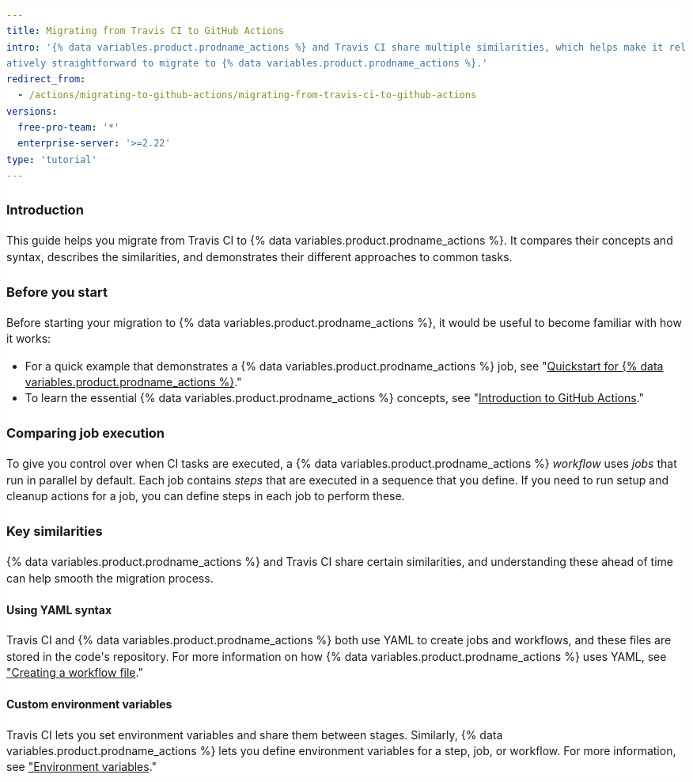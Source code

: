 ```yaml
---
title: Migrating from Travis CI to GitHub Actions
intro: '{% data variables.product.prodname_actions %} and Travis CI share multiple similarities, which helps make it relatively straightforward to migrate to {% data variables.product.prodname_actions %}.'
redirect_from:
  - /actions/migrating-to-github-actions/migrating-from-travis-ci-to-github-actions
versions:
  free-pro-team: '*'
  enterprise-server: '>=2.22'
type: 'tutorial'
---
```


### Introduction

This guide helps you migrate from Travis CI to {% data variables.product.prodname_actions %}. It compares their concepts and syntax, describes the similarities, and demonstrates their different approaches to common tasks.

### Before you start

Before starting your migration to {% data variables.product.prodname_actions %}, it would be useful to become familiar with how it works:

- For a quick example that demonstrates a {% data variables.product.prodname_actions %} job, see "[Quickstart for {% data variables.product.prodname_actions %}](/actions/quickstart)."
- To learn the essential {% data variables.product.prodname_actions %} concepts, see "[Introduction to GitHub Actions](/actions/learn-github-actions/introduction-to-github-actions)."

### Comparing job execution

To give you control over when CI tasks are executed, a {% data variables.product.prodname_actions %} _workflow_ uses _jobs_ that run in parallel by default. Each job contains _steps_ that are executed in a sequence that you define. If you need to run setup and cleanup actions for a job, you can define steps in each job to perform these.

### Key similarities

{% data variables.product.prodname_actions %} and Travis CI share certain similarities, and understanding these ahead of time can help smooth the migration process.

#### Using YAML syntax

Travis CI and {% data variables.product.prodname_actions %} both use YAML to create jobs and workflows, and these files are stored in the code's repository. For more information on how {% data variables.product.prodname_actions %} uses YAML, see ["Creating a workflow file](/actions/learn-github-actions/introduction-to-github-actions#create-an-example-workflow)."

#### Custom environment variables

Travis CI lets you set environment variables and share them between stages. Similarly, {% data variables.product.prodname_actions %} lets you define environment variables for a step, job, or workflow. For more information, see ["Environment variables](/actions/reference/environment-variables)."
